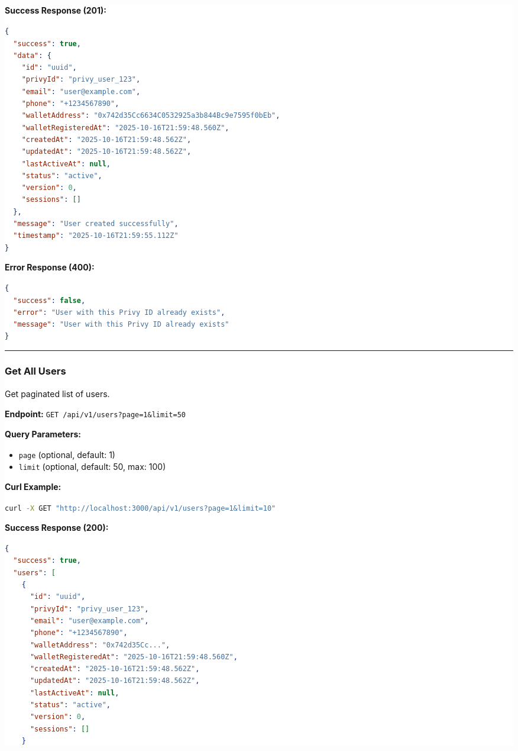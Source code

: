 **Success Response (201):**
```json
{
  "success": true,
  "data": {
    "id": "uuid",
    "privyId": "privy_user_123",
    "email": "user@example.com",
    "phone": "+1234567890",
    "walletAddress": "0x742d35Cc6634C0532925a3b844Bc9e7595f0bEb",
    "walletRegisteredAt": "2025-10-16T21:59:48.560Z",
    "createdAt": "2025-10-16T21:59:48.562Z",
    "updatedAt": "2025-10-16T21:59:48.562Z",
    "lastActiveAt": null,
    "status": "active",
    "version": 0,
    "sessions": []
  },
  "message": "User created successfully",
  "timestamp": "2025-10-16T21:59:55.112Z"
}
```

**Error Response (400):**
```json
{
  "success": false,
  "error": "User with this Privy ID already exists",
  "message": "User with this Privy ID already exists"
}
```

---

### Get All Users

Get paginated list of users.

**Endpoint:** `GET /api/v1/users?page=1&limit=50`

**Query Parameters:**
- `page` (optional, default: 1)
- `limit` (optional, default: 50, max: 100)

**Curl Example:**
```bash
curl -X GET "http://localhost:3000/api/v1/users?page=1&limit=10"
```

**Success Response (200):**
```json
{
  "success": true,
  "users": [
    {
      "id": "uuid",
      "privyId": "privy_user_123",
      "email": "user@example.com",
      "phone": "+1234567890",
      "walletAddress": "0x742d35Cc...",
      "walletRegisteredAt": "2025-10-16T21:59:48.560Z",
      "createdAt": "2025-10-16T21:59:48.562Z",
      "updatedAt": "2025-10-16T21:59:48.562Z",
      "lastActiveAt": null,
      "status": "active",
      "version": 0,
      "sessions": []
    }
```